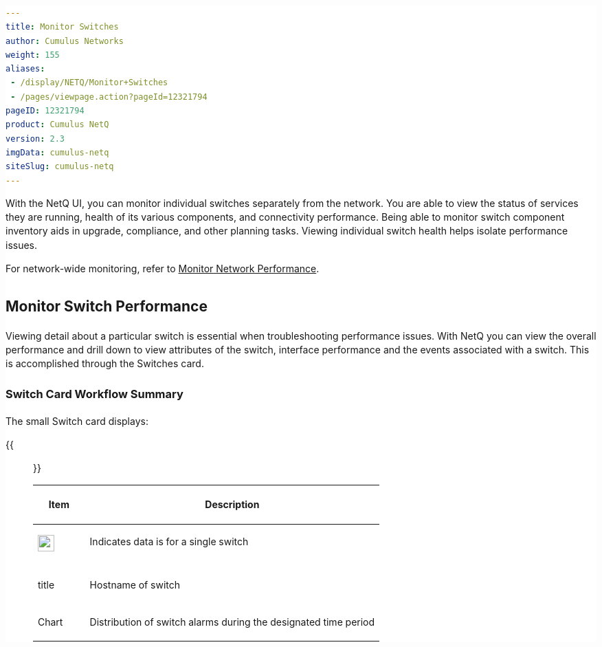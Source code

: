 ```yaml
---
title: Monitor Switches
author: Cumulus Networks
weight: 155
aliases:
 - /display/NETQ/Monitor+Switches
 - /pages/viewpage.action?pageId=12321794
pageID: 12321794
product: Cumulus NetQ
version: 2.3
imgData: cumulus-netq
siteSlug: cumulus-netq
---
```

With the NetQ UI, you can monitor individual switches separately from
the network. You are able to view the status of services they are
running, health of its various components, and connectivity performance.
Being able to monitor switch component inventory aids in upgrade,
compliance, and other planning tasks. Viewing individual switch health
helps isolate performance issues.

For network-wide monitoring, refer to [Monitor Network Performance](/cumulus-netq/Cumulus-NetQ-UI-User-Guide/Monitor-Network-Performance/).

## Monitor Switch Performance

Viewing detail about a particular switch is essential when
troubleshooting performance issues. With NetQ you can view the overall
performance and drill down to view attributes of the switch, interface
performance and the events associated with a switch. This is
accomplished through the Switches card.

### Switch Card Workflow Summary

The small Switch card displays:

{{<figure src="/images/netq/dev-switch-small-card-230.png" width="200">}}

<table>
<colgroup>
<col style="width: 15%" />
<col style="width: 85%" />
</colgroup>
<thead>
<tr class="header">
<th><p>Item</p></th>
<th><p>Description</p></th>
</tr>
</thead>
<tbody>
<tr class="odd">
<td><p><img src="https://icons.cumulusnetworks.com/03-Computers-Devices-Electronics/09-Hard-Drives/hard-drive-1.svg", height="24", width="24"/></p></td>
<td><p>Indicates data is for a single switch</p></td>
</tr>
<tr class="even">
<td><p>title</p></td>
<td><p>Hostname of switch</p></td>
</tr>
<tr class="odd">
<td><p>Chart</p></td>
<td><p>Distribution of switch alarms during the designated time period</p></td>
</tr>
<tr class="even">